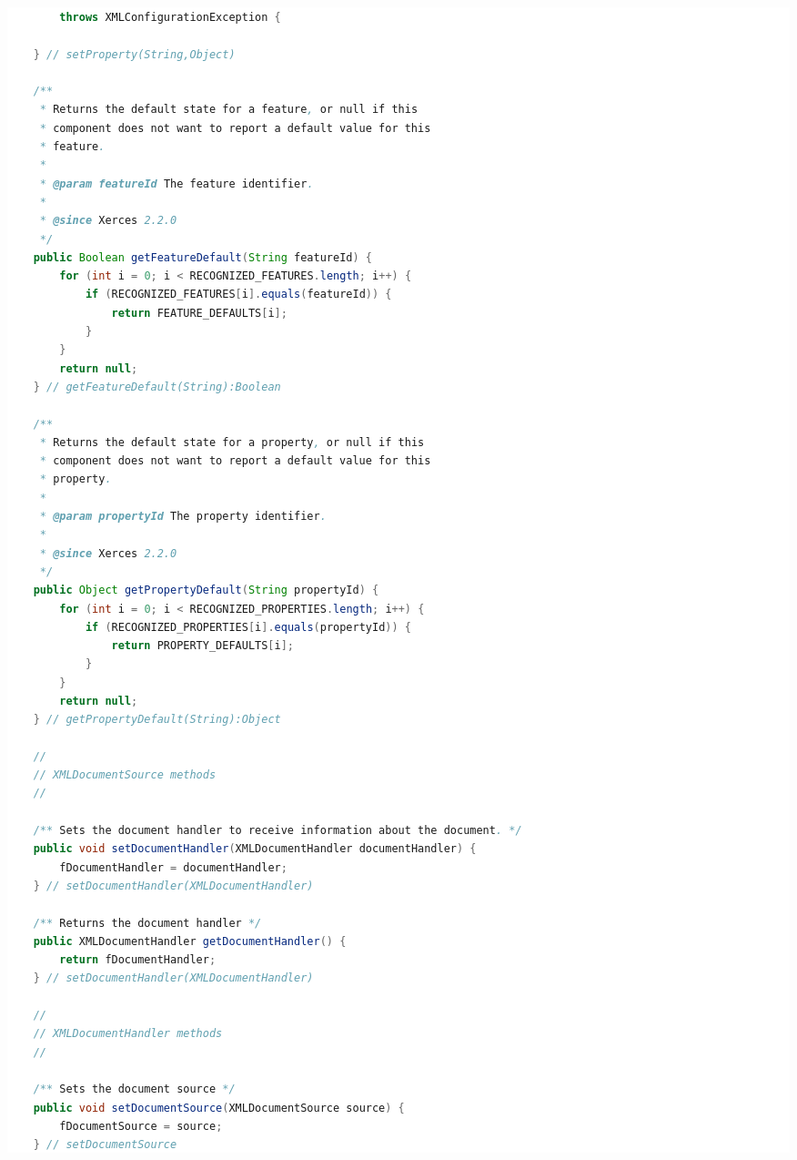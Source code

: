 ```java
        throws XMLConfigurationException {

    } // setProperty(String,Object)

    /**
     * Returns the default state for a feature, or null if this
     * component does not want to report a default value for this
     * feature.
     *
     * @param featureId The feature identifier.
     *
     * @since Xerces 2.2.0
     */
    public Boolean getFeatureDefault(String featureId) {
        for (int i = 0; i < RECOGNIZED_FEATURES.length; i++) {
            if (RECOGNIZED_FEATURES[i].equals(featureId)) {
                return FEATURE_DEFAULTS[i];
            }
        }
        return null;
    } // getFeatureDefault(String):Boolean

    /**
     * Returns the default state for a property, or null if this
     * component does not want to report a default value for this
     * property.
     *
     * @param propertyId The property identifier.
     *
     * @since Xerces 2.2.0
     */
    public Object getPropertyDefault(String propertyId) {
        for (int i = 0; i < RECOGNIZED_PROPERTIES.length; i++) {
            if (RECOGNIZED_PROPERTIES[i].equals(propertyId)) {
                return PROPERTY_DEFAULTS[i];
            }
        }
        return null;
    } // getPropertyDefault(String):Object

    //
    // XMLDocumentSource methods
    //

    /** Sets the document handler to receive information about the document. */
    public void setDocumentHandler(XMLDocumentHandler documentHandler) {
        fDocumentHandler = documentHandler;
    } // setDocumentHandler(XMLDocumentHandler)

    /** Returns the document handler */
    public XMLDocumentHandler getDocumentHandler() {
        return fDocumentHandler;
    } // setDocumentHandler(XMLDocumentHandler)

    //
    // XMLDocumentHandler methods
    //

    /** Sets the document source */
    public void setDocumentSource(XMLDocumentSource source) {
        fDocumentSource = source;
    } // setDocumentSource

```